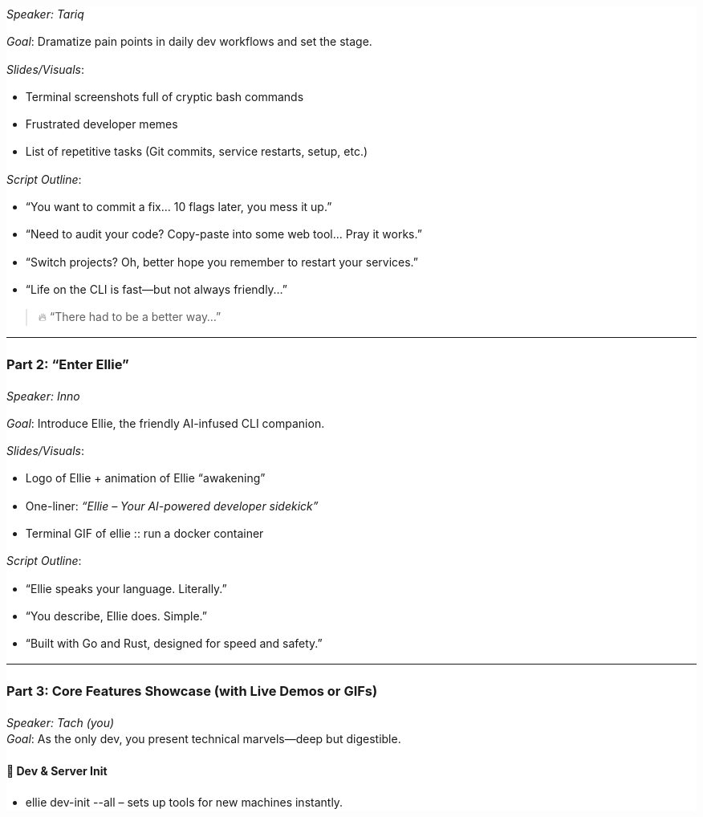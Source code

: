 *Speaker: Tariq*

*Goal*: Dramatize pain points in daily dev workflows and set the stage.

*Slides/Visuals*:

- Terminal screenshots full of cryptic bash commands
    
- Frustrated developer memes
    
- List of repetitive tasks (Git commits, service restarts, setup, etc.)
    

*Script Outline*:

- “You want to commit a fix… 10 flags later, you mess it up.”
    
- “Need to audit your code? Copy-paste into some web tool… Pray it works.”
    
- “Switch projects? Oh, better hope you remember to restart your services.”
    
- “Life on the CLI is fast—but not always friendly…”
    

> 🔥 “There had to be a better way…”

---

###  Part 2: “Enter Ellie”

*Speaker: Inno*

*Goal*: Introduce Ellie, the friendly AI-infused CLI companion.

*Slides/Visuals*:

- Logo of Ellie + animation of Ellie “awakening”
    
- One-liner: *“Ellie – Your AI-powered developer sidekick”*
    
- Terminal GIF of ellie :: run a docker container
    

*Script Outline*:

- “Ellie speaks your language. Literally.”
    
- “You describe, Ellie does. Simple.”
    
- “Built with Go and Rust, designed for speed and safety.”
    

---

###  Part 3: Core Features Showcase (with Live Demos or GIFs)

*Speaker: Tach (you)*  
*Goal*: As the only dev, you present technical marvels—deep but digestible.

#### 🔧 Dev & Server Init

- ellie dev-init --all – sets up tools for new machines instantly.
    